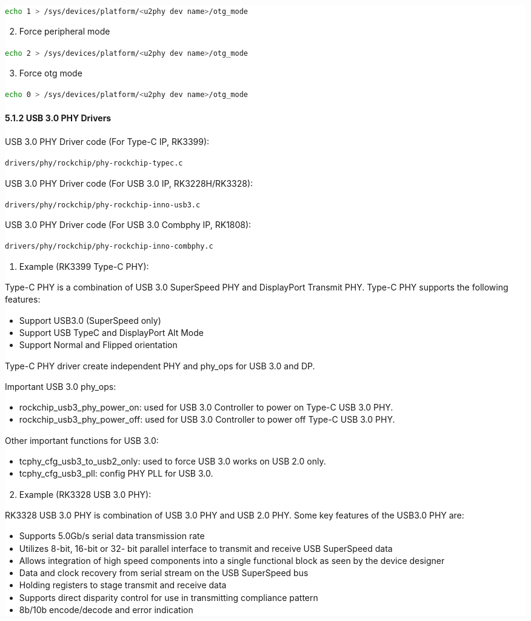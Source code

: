 ```sh
echo 1 > /sys/devices/platform/<u2phy dev name>/otg_mode
```

2. Force peripheral mode

```sh
echo 2 > /sys/devices/platform/<u2phy dev name>/otg_mode
```

3. Force otg mode

```sh
echo 0 > /sys/devices/platform/<u2phy dev name>/otg_mode
```

#### 5.1.2 USB 3.0 PHY Drivers

USB 3.0 PHY Driver code (For Type-C IP, RK3399):

`drivers/phy/rockchip/phy-rockchip-typec.c`

USB 3.0 PHY Driver code (For USB 3.0 IP, RK3228H/RK3328):

`drivers/phy/rockchip/phy-rockchip-inno-usb3.c`

USB 3.0 PHY Driver code (For USB 3.0 Combphy IP, RK1808):

`drivers/phy/rockchip/phy-rockchip-inno-combphy.c`

1. Example (RK3399 Type-C PHY):

Type-C PHY is a combination of USB 3.0 SuperSpeed PHY and DisplayPort Transmit PHY. Type-C PHY supports the following features:

- Support USB3.0 (SuperSpeed only)
- Support USB TypeC and DisplayPort Alt Mode
- Support Normal and Flipped orientation

Type-C PHY driver create independent PHY and phy_ops for USB 3.0 and DP.

Important USB 3.0 phy_ops:

- rockchip_usb3_phy_power_on: used for USB 3.0 Controller to power on Type-C USB 3.0 PHY.
- rockchip_usb3_phy_power_off: used for USB 3.0 Controller to power off Type-C USB 3.0 PHY.

Other important functions for USB 3.0:

- tcphy_cfg_usb3_to_usb2_only: used to force USB 3.0 works on USB 2.0 only.
- tcphy_cfg_usb3_pll: config PHY PLL for USB 3.0.

2. Example (RK3328 USB 3.0 PHY):

RK3328 USB 3.0 PHY is  combination of USB 3.0 PHY and USB 2.0 PHY. Some key features of the USB3.0 PHY are:

- Supports 5.0Gb/s serial data transmission rate
- Utilizes 8-bit, 16-bit or 32- bit parallel interface to transmit and receive USB SuperSpeed data
- Allows integration of high speed components into a single functional block as seen by the device designer
- Data and clock recovery from serial stream on the USB SuperSpeed bus
- Holding registers to stage transmit and receive data
- Supports direct disparity control for use in transmitting compliance pattern
- 8b/10b encode/decode and error indication
